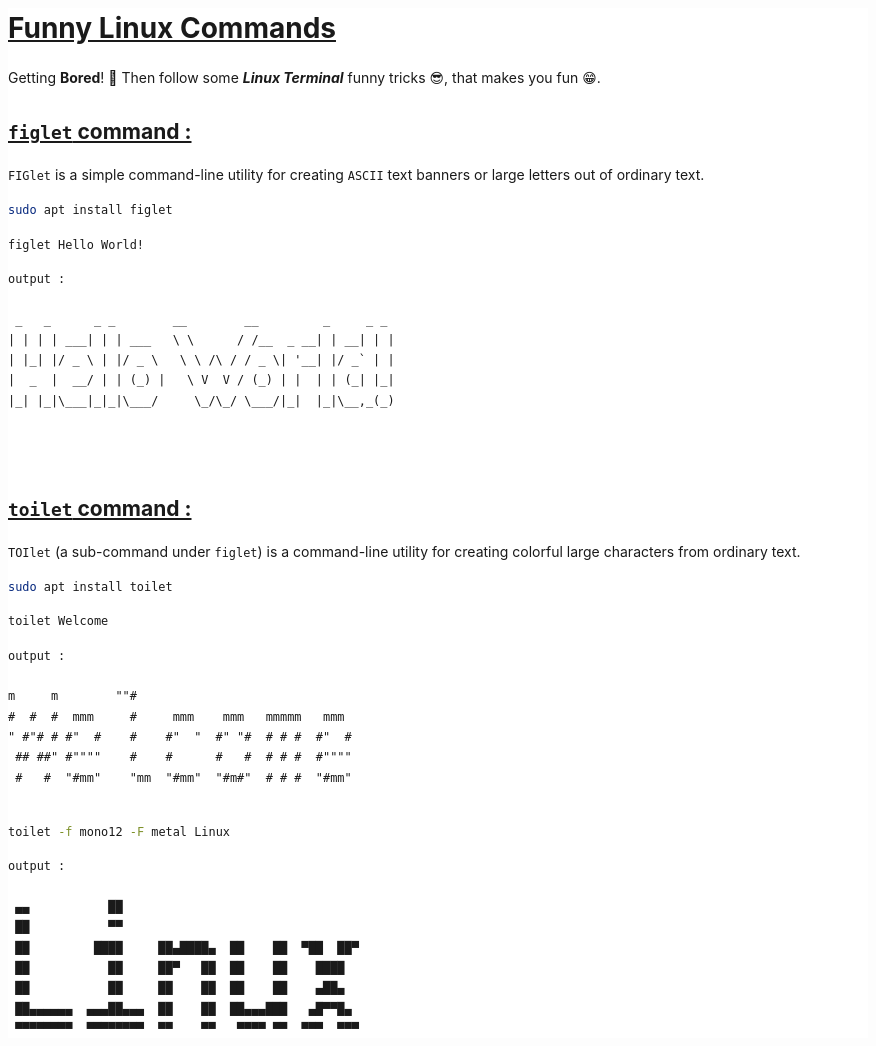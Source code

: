 # <u>Funny Linux Commands</u>

Getting **Bored**! 🥱 Then follow some ***Linux Terminal*** funny tricks 😎, that makes you fun 😁. 

## <u>**`figlet` command :**</u>
`FIGlet` is a simple command-line utility for creating `ASCII` text banners or large letters out of ordinary text.

```bash
sudo apt install figlet
```
```bash
figlet Hello World!
```
```
output :

 _   _      _ _        __        __         _     _ _ 
| | | | ___| | | ___   \ \      / /__  _ __| | __| | |
| |_| |/ _ \ | |/ _ \   \ \ /\ / / _ \| '__| |/ _` | |
|  _  |  __/ | | (_) |   \ V  V / (_) | |  | | (_| |_|
|_| |_|\___|_|_|\___/     \_/\_/ \___/|_|  |_|\__,_(_)

```


<br><br>


## <u>**`toilet` command :**</u>
`TOIlet` (a sub-command under `figlet`) is a command-line utility for creating colorful large characters from ordinary text.
```bash
sudo apt install toilet
```
```bash
toilet Welcome
```
```
output :

m     m        ""#                               
#  #  #  mmm     #     mmm    mmm   mmmmm   mmm  
" #"# # #"  #    #    #"  "  #" "#  # # #  #"  # 
 ## ##" #""""    #    #      #   #  # # #  #"""" 
 #   #  "#mm"    "mm  "#mm"  "#m#"  # # #  "#mm" 
                                                 
```

```bash
toilet -f mono12 -F metal Linux
```
```
output :

 ▄▄           ██                                  
 ██           ▀▀                                  
 ██         ████     ██▄████▄  ██    ██  ▀██  ██▀ 
 ██           ██     ██▀   ██  ██    ██    ████   
 ██           ██     ██    ██  ██    ██    ▄██▄   
 ██▄▄▄▄▄▄  ▄▄▄██▄▄▄  ██    ██  ██▄▄▄███   ▄█▀▀█▄  
 ▀▀▀▀▀▀▀▀  ▀▀▀▀▀▀▀▀  ▀▀    ▀▀   ▀▀▀▀ ▀▀  ▀▀▀  ▀▀▀ 

```
